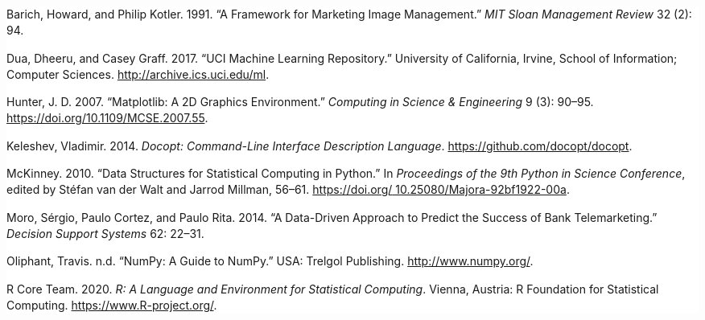 <div id="ref-barich1991framework">

Barich, Howard, and Philip Kotler. 1991. “A Framework for Marketing
Image Management.” *MIT Sloan Management Review* 32 (2): 94.

</div>

<div id="ref-Dua2019">

Dua, Dheeru, and Casey Graff. 2017. “UCI Machine Learning Repository.”
University of California, Irvine, School of Information; Computer
Sciences. <http://archive.ics.uci.edu/ml>.

</div>

<div id="ref-Hunter">

Hunter, J. D. 2007. “Matplotlib: A 2D Graphics Environment.” *Computing
in Science & Engineering* 9 (3): 90–95.
<https://doi.org/10.1109/MCSE.2007.55>.

</div>

<div id="ref-docoptpython">

Keleshev, Vladimir. 2014. *Docopt: Command-Line Interface Description
Language*. <https://github.com/docopt/docopt>.

</div>

<div id="ref-mckinney-proc-scipy-2010">

McKinney. 2010. “Data Structures for Statistical Computing in Python.”
In *Proceedings of the 9th Python in Science Conference*, edited by
Stéfan van der Walt and Jarrod Millman, 56–61.
[https://doi.org/ 10.25080/Majora-92bf1922-00a](https://doi.org/%2010.25080/Majora-92bf1922-00a%20).

</div>

<div id="ref-moro2014data">

Moro, Sérgio, Paulo Cortez, and Paulo Rita. 2014. “A Data-Driven
Approach to Predict the Success of Bank Telemarketing.” *Decision
Support Systems* 62: 22–31.

</div>

<div id="ref-numpy">

Oliphant, Travis. n.d. “NumPy: A Guide to NumPy.” USA: Trelgol
Publishing. <http://www.numpy.org/>.

</div>

<div id="ref-R">

R Core Team. 2020. *R: A Language and Environment for Statistical
Computing*. Vienna, Austria: R Foundation for Statistical Computing.
<https://www.R-project.org/>.
